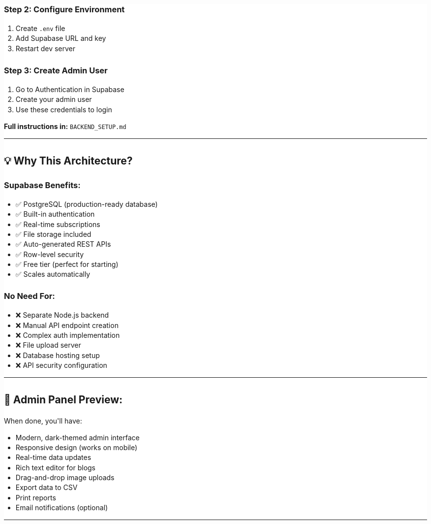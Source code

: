 ### **Step 2: Configure Environment**
1. Create `.env` file
2. Add Supabase URL and key
3. Restart dev server

### **Step 3: Create Admin User**
1. Go to Authentication in Supabase
2. Create your admin user
3. Use these credentials to login

**Full instructions in:** `BACKEND_SETUP.md`

---

## 💡 Why This Architecture?

### **Supabase Benefits:**
- ✅ PostgreSQL (production-ready database)
- ✅ Built-in authentication
- ✅ Real-time subscriptions
- ✅ File storage included
- ✅ Auto-generated REST APIs
- ✅ Row-level security
- ✅ Free tier (perfect for starting)
- ✅ Scales automatically

### **No Need For:**
- ❌ Separate Node.js backend
- ❌ Manual API endpoint creation
- ❌ Complex auth implementation
- ❌ File upload server
- ❌ Database hosting setup
- ❌ API security configuration

---

## 🎨 Admin Panel Preview:

When done, you'll have:
- Modern, dark-themed admin interface
- Responsive design (works on mobile)
- Real-time data updates
- Rich text editor for blogs
- Drag-and-drop image uploads
- Export data to CSV
- Print reports
- Email notifications (optional)

---
